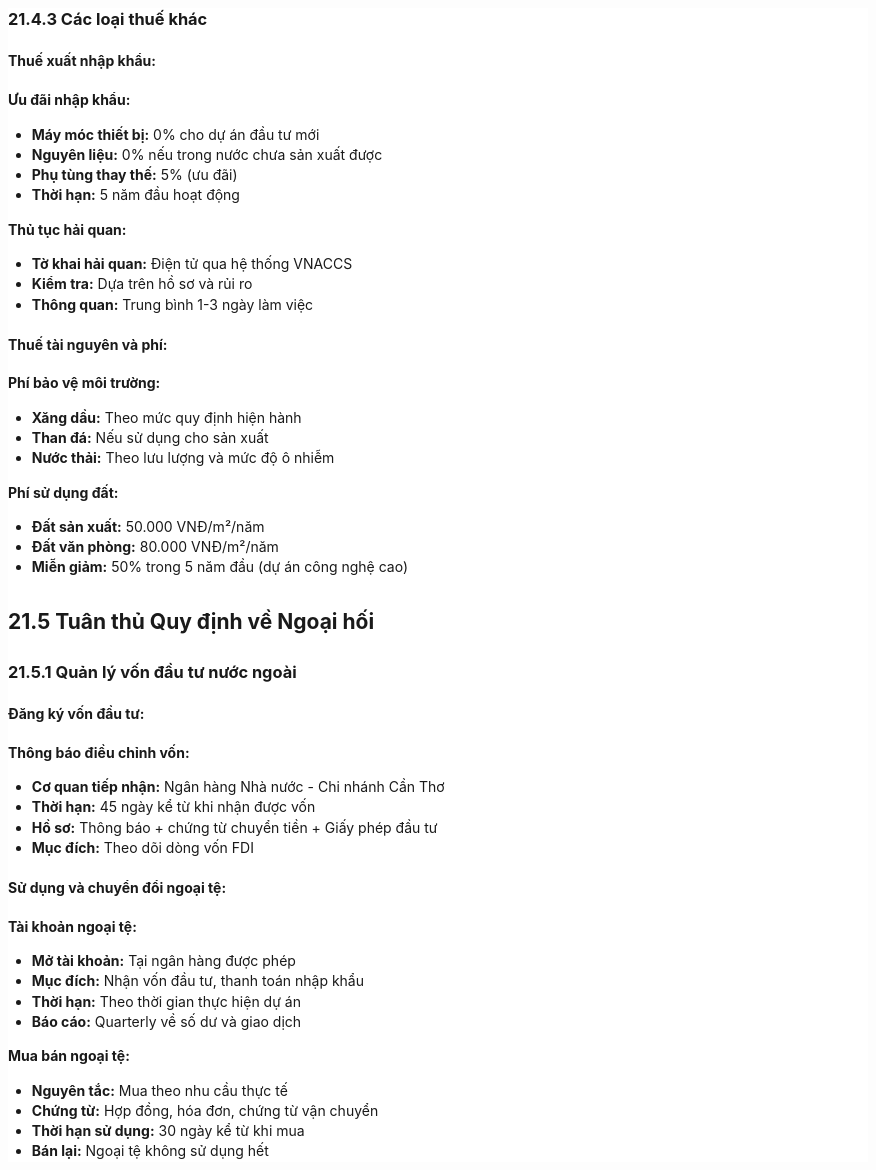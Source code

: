 ### 21.4.3 Các loại thuế khác

#### Thuế xuất nhập khẩu:

**Ưu đãi nhập khẩu:**
- **Máy móc thiết bị:** 0% cho dự án đầu tư mới
- **Nguyên liệu:** 0% nếu trong nước chưa sản xuất được
- **Phụ tùng thay thế:** 5% (ưu đãi)
- **Thời hạn:** 5 năm đầu hoạt động

**Thủ tục hải quan:**
- **Tờ khai hải quan:** Điện tử qua hệ thống VNACCS
- **Kiểm tra:** Dựa trên hồ sơ và rủi ro
- **Thông quan:** Trung bình 1-3 ngày làm việc

#### Thuế tài nguyên và phí:

**Phí bảo vệ môi trường:**
- **Xăng dầu:** Theo mức quy định hiện hành
- **Than đá:** Nếu sử dụng cho sản xuất
- **Nước thải:** Theo lưu lượng và mức độ ô nhiễm

**Phí sử dụng đất:**
- **Đất sản xuất:** 50.000 VNĐ/m²/năm
- **Đất văn phòng:** 80.000 VNĐ/m²/năm
- **Miễn giảm:** 50% trong 5 năm đầu (dự án công nghệ cao)

## 21.5 Tuân thủ Quy định về Ngoại hối

### 21.5.1 Quản lý vốn đầu tư nước ngoài

#### Đăng ký vốn đầu tư:

**Thông báo điều chỉnh vốn:**
- **Cơ quan tiếp nhận:** Ngân hàng Nhà nước - Chi nhánh Cần Thơ
- **Thời hạn:** 45 ngày kể từ khi nhận được vốn
- **Hồ sơ:** Thông báo + chứng từ chuyển tiền + Giấy phép đầu tư
- **Mục đích:** Theo dõi dòng vốn FDI

#### Sử dụng và chuyển đổi ngoại tệ:

**Tài khoản ngoại tệ:**
- **Mở tài khoản:** Tại ngân hàng được phép
- **Mục đích:** Nhận vốn đầu tư, thanh toán nhập khẩu
- **Thời hạn:** Theo thời gian thực hiện dự án
- **Báo cáo:** Quarterly về số dư và giao dịch

**Mua bán ngoại tệ:**
- **Nguyên tắc:** Mua theo nhu cầu thực tế
- **Chứng từ:** Hợp đồng, hóa đơn, chứng từ vận chuyển
- **Thời hạn sử dụng:** 30 ngày kể từ khi mua
- **Bán lại:** Ngoại tệ không sử dụng hết
